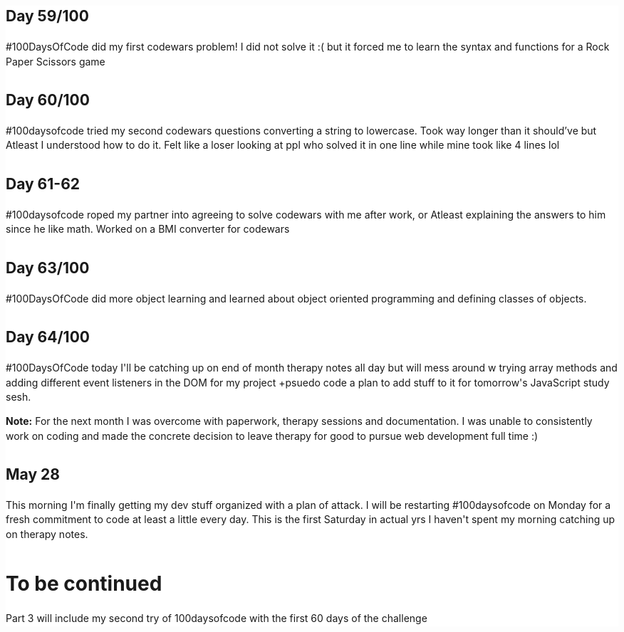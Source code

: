 
## Day 59/100
 #100DaysOfCode did my first codewars problem! I did not solve it :( but it forced me to learn the syntax and functions for a Rock Paper Scissors game

## Day 60/100 
#100daysofcode tried my second codewars questions converting a string to lowercase. Took way longer than it should’ve but Atleast I understood how to do it. Felt like a loser looking at ppl who solved it in one line while mine took like 4 lines lol

## Day 61-62 
#100daysofcode roped my partner into agreeing to solve codewars with me after work, or Atleast explaining the answers to him since he like math. Worked on a BMI converter for codewars


## Day 63/100
 #100DaysOfCode did more object learning and learned about object oriented programming and defining classes of objects.

## Day 64/100
 #100DaysOfCode today I'll be catching up on end of month therapy notes all day but will mess around w trying array methods and adding different event listeners in the DOM for my project +psuedo code a plan to add stuff to it for tomorrow's JavaScript study sesh.

<b>Note:</b> For the next month I was overcome with paperwork, therapy sessions and documentation. I was unable to consistently work on coding and made the concrete decision to leave therapy for good to pursue web development full time :)


## May 28
This morning I'm finally getting my dev stuff organized with a plan of attack. I will be restarting #100daysofcode on Monday for a fresh commitment to code at least a little every day. This is the first Saturday in actual yrs I haven't spent my morning catching up on therapy notes.

# To be continued
Part 3 will include my second try of 100daysofcode with the first 60 days of the challenge 

